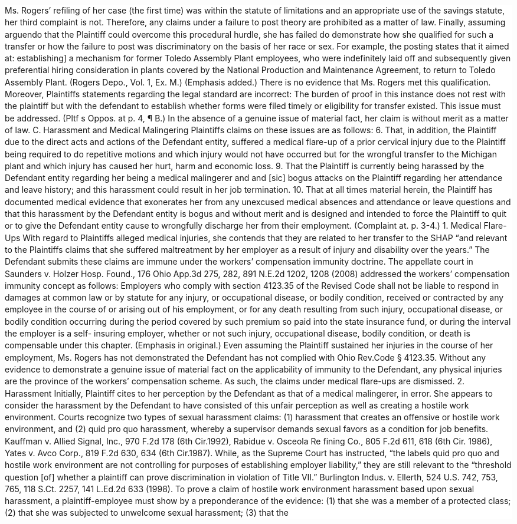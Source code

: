 Ms. Rogers’ refiling of her case (the first time) was within the statute of limitations and an
appropriate use of the savings statute, her third complaint is not. Therefore, any claims under a
failure to post theory are prohibited as a matter of law. Finally, assuming arguendo that the
Plaintiff could overcome this procedural hurdle, she has failed do demonstrate how she qualified for
such a transfer or how the failure to post was discriminatory on the basis of her race or sex. For
example, the posting states that it aimed at: establishing] a mechanism for former Toledo Assembly
Plant employees, who were indefinitely laid off and subsequently given preferential hiring
consideration in plants covered by the National Production and Maintenance Agreement, to return to
Toledo Assembly Plant. (Rogers Depo., Vol. 1, Ex. M.) (Emphasis added.) There is no evidence that
Ms. Rogers met this qualification. Moreover, Plaintiffs statements regarding the legal standard are
incorrect: The burden of proof in this instance does not rest with the plaintiff but with the
defendant to establish whether forms were filed timely or eligibility for transfer existed. This
issue must be addressed. (Pltf s Oppos. at p. 4, ¶ B.) In the absence of a genuine issue of material
fact, her claim is without merit as a matter of law. C. Harassment and Medical Malingering
Plaintiffs claims on these issues are as follows: 6. That, in addition, the Plaintiff due to the
direct acts and actions of the Defendant entity, suffered a medical flare-up of a prior cervical
injury due to the Plaintiff being required to do repetitive motions and which injury would not have
occurred but for the wrongful transfer to the Michigan plant and which injury has caused her hurt,
harm and economic loss. 9. That the Plaintiff is currently being harassed by the Defendant entity
regarding her being a medical malingerer and and [sic] bogus attacks on the Plaintiff regarding her
attendance and leave history; and this harassment could result in her job termination. 10. That at
all times material herein, the Plaintiff has documented medical evidence that exonerates her from
any unexcused medical absences and attendance or leave questions and that this harassment by the
Defendant entity is bogus and without merit and is designed and intended to force the Plaintiff to
quit or to give the Defendant entity cause to wrongfully discharge her from their employment.
(Complaint at. p. 3-4.) 1. Medical Flare-Ups With regard to Plaintiffs alleged medical injuries, she
contends that they are related to her transfer to the SHAP “and relevant to the Plaintiffs claims
that she suffered maltreatment by her employer as a result of injury and disability over the years.”
The Defendant submits these claims are immune under the workers’ compensation immunity doctrine. The
appellate court in Saunders v. Holzer Hosp. Found., 176 Ohio App.3d 275, 282, 891 N.E.2d 1202, 1208
(2008) addressed the workers’ compensation immunity concept as follows: Employers who comply with
section 4123.35 of the Revised Code shall not be liable to respond in damages at common law or by
statute for any injury, or occupational disease, or bodily condition, received or contracted by any
employee in the course of or arising out of his employment, or for any death resulting from such
injury, occupational disease, or bodily condition occurring during the period covered by such
premium so paid into the state insurance fund, or during the interval the employer is a self-
insuring employer, whether or not such injury, occupational disease, bodily condition, or death is
compensable under this chapter. (Emphasis in original.) Even assuming the Plaintiff sustained her
injuries in the course of her employment, Ms. Rogers has not demonstrated the Defendant has not
complied with Ohio Rev.Code § 4123.35. Without any evidence to demonstrate a genuine issue of
material fact on the applicability of immunity to the Defendant, any physical injuries are the
province of the workers’ compensation scheme. As such, the claims under medical flare-ups are
dismissed. 2. Harassment Initially, Plaintiff cites to her perception by the Defendant as that of a
medical malingerer, in error. She appears to consider the harassment by the Defendant to have
consisted of this unfair perception as well as creating a hostile work environment. Courts recognize
two types of sexual harassment claims: (1) harassment that creates an offensive or hostile work
environment, and (2) quid pro quo harassment, whereby a supervisor demands sexual favors as a
condition for job benefits. Kauffman v. Allied Signal, Inc., 970 F.2d 178 (6th Cir.1992), Rabidue v.
Osceola Re fining Co., 805 F.2d 611, 618 (6th Cir. 1986), Yates v. Avco Corp., 819 F.2d 630, 634
(6th Cir.1987). While, as the Supreme Court has instructed, “the labels quid pro quo and hostile
work environment are not controlling for purposes of establishing employer liability,” they are
still relevant to the “threshold question [of] whether a plaintiff can prove discrimination in
violation of Title VII.” Burlington Indus. v. Ellerth, 524 U.S. 742, 753, 765, 118 S.Ct. 2257, 141
L.Ed.2d 633 (1998). To prove a claim of hostile work environment harassment based upon sexual
harassment, a plaintiff-employee must show by a preponderance of the evidence: (1) that she was a
member of a protected class; (2) that she was subjected to unwelcome sexual harassment; (3) that the
